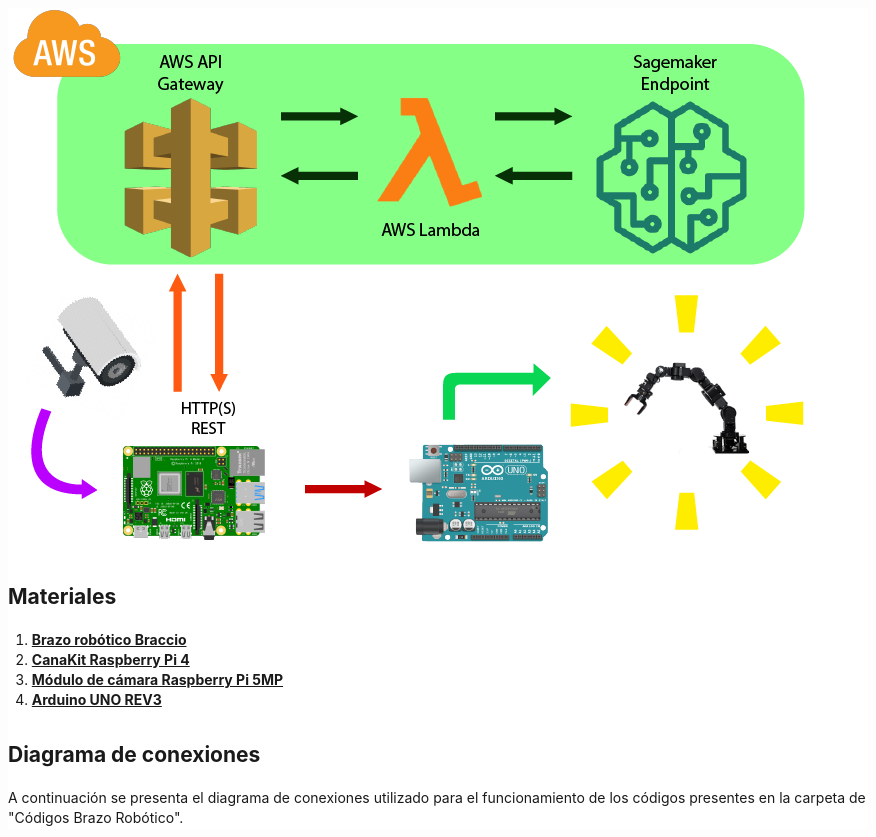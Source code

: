 ![](Códigos_Brazo_Robótico/Images/general_diagram.png) 

## Materiales
1. **[Brazo robótico Braccio](https://store.arduino.cc/usa/tinkerkit-braccio)** 
2. **[CanaKit Raspberry Pi 4](https://www.amazon.com/gp/product/B07V5JTMV9/ref=ppx_yo_dt_b_asin_title_o00_s02?ie=UTF8&psc=1)**
3. **[Módulo de cámara Raspberry Pi 5MP](https://www.amazon.com/gp/product/B084X8MZ9J/ref=ppx_yo_dt_b_asin_title_o00_s00?ie=UTF8&psc=1)**
4. **[Arduino UNO REV3](https://store.arduino.cc/usa/arduino-uno-rev3)**

## Diagrama de conexiones
A continuación se presenta el diagrama de conexiones utilizado para el funcionamiento de los códigos presentes en la carpeta de "Códigos Brazo Robótico".
